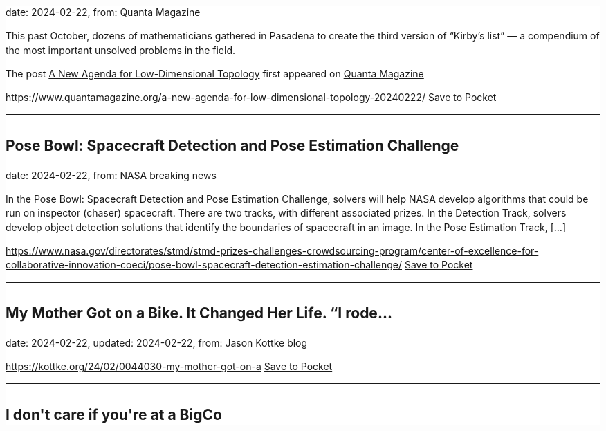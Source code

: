 date: 2024-02-22, from: Quanta Magazine

This past October, dozens of mathematicians gathered in Pasadena to create the third version of “Kirby’s list” — a compendium of the most important unsolved problems in the field.            <p>The post <a href="https://www.quantamagazine.org/a-new-agenda-for-low-dimensional-topology-20240222/" target="_blank">A New Agenda for Low-Dimensional Topology</a> first appeared on <a href="https://api.quantamagazine.org" target="_blank">Quanta Magazine</a></p>

<span class="feed-item-link">
<a href="https://www.quantamagazine.org/a-new-agenda-for-low-dimensional-topology-20240222/">https://www.quantamagazine.org/a-new-agenda-for-low-dimensional-topology-20240222/</a> <a href="https://getpocket.com/save" class="pocket-btn" data-lang="en" data-save-url="https://www.quantamagazine.org/a-new-agenda-for-low-dimensional-topology-20240222/">Save to Pocket</a>
</span>

---

## Pose Bowl: Spacecraft Detection and Pose Estimation Challenge

date: 2024-02-22, from: NASA breaking news

In the Pose Bowl: Spacecraft Detection and Pose Estimation Challenge, solvers will help NASA develop algorithms that could be run on inspector (chaser) spacecraft. There are two tracks, with different associated prizes. In the Detection Track, solvers develop object detection solutions that identify the boundaries of spacecraft in an image. In the Pose Estimation Track, [&#8230;]

<span class="feed-item-link">
<a href="https://www.nasa.gov/directorates/stmd/stmd-prizes-challenges-crowdsourcing-program/center-of-excellence-for-collaborative-innovation-coeci/pose-bowl-spacecraft-detection-estimation-challenge/">https://www.nasa.gov/directorates/stmd/stmd-prizes-challenges-crowdsourcing-program/center-of-excellence-for-collaborative-innovation-coeci/pose-bowl-spacecraft-detection-estimation-challenge/</a> <a href="https://getpocket.com/save" class="pocket-btn" data-lang="en" data-save-url="https://www.nasa.gov/directorates/stmd/stmd-prizes-challenges-crowdsourcing-program/center-of-excellence-for-collaborative-innovation-coeci/pose-bowl-spacecraft-detection-estimation-challenge/">Save to Pocket</a>
</span>

---

##  My Mother Got on a Bike. It Changed Her Life. &#8220;I rode... 

date: 2024-02-22, updated: 2024-02-22, from: Jason Kottke blog



<span class="feed-item-link">
<a href="https://kottke.org/24/02/0044030-my-mother-got-on-a">https://kottke.org/24/02/0044030-my-mother-got-on-a</a> <a href="https://getpocket.com/save" class="pocket-btn" data-lang="en" data-save-url="https://kottke.org/24/02/0044030-my-mother-got-on-a">Save to Pocket</a>
</span>

---

## I don't care if you're at a BigCo
